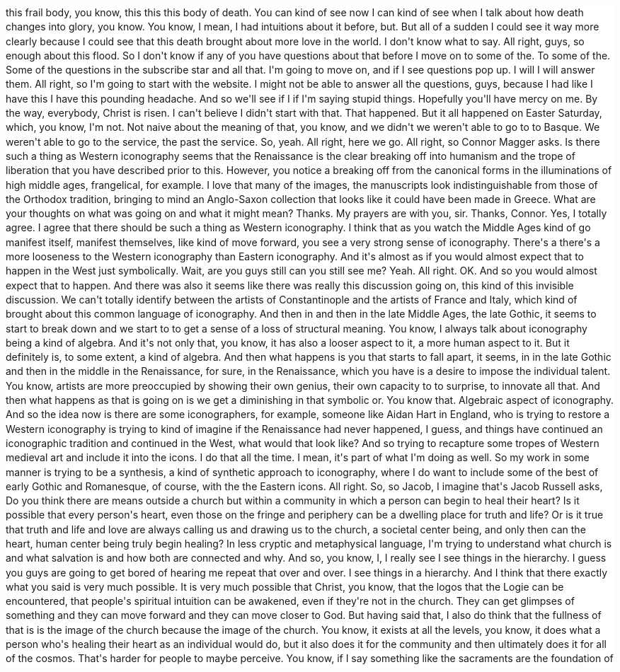 this frail body, you know, this this this body of death. You can kind of see now I can kind of see when I talk about how death changes into glory, you know. You know, I mean, I had intuitions about it before, but. But all of a sudden I could see it way more clearly because I could see that this death brought about more love in the world. I don't know what to say. All right, guys, so enough about this flood. So I don't know if any of you have questions about that before I move on to some of the. To some of the. Some of the questions in the subscribe star and all that. I'm going to move on, and if I see questions pop up. I will I will answer them. All right, so I'm going to start with the website. I might not be able to answer all the questions, guys, because I had like I have this I have this pounding headache. And so we'll see if I if I'm saying stupid things. Hopefully you'll have mercy on me. By the way, everybody, Christ is risen. I can't believe I didn't start with that. That happened. But it all happened on Easter Saturday, which, you know, I'm not. Not naive about the meaning of that, you know, and we didn't we weren't able to go to to Basque. We weren't able to go to the service, the past the service. So, yeah. All right, here we go. All right, so Connor Magger asks. Is there such a thing as Western iconography seems that the Renaissance is the clear breaking off into humanism and the trope of liberation that you have described prior to this. However, you notice a breaking off from the canonical forms in the illuminations of high middle ages, frangelical, for example. I love that many of the images, the manuscripts look indistinguishable from those of the Orthodox tradition, bringing to mind an Anglo-Saxon collection that looks like it could have been made in Greece. What are your thoughts on what was going on and what it might mean? Thanks. My prayers are with you, sir. Thanks, Connor. Yes, I totally agree. I agree that there should be such a thing as Western iconography. I think that as you watch the Middle Ages kind of go manifest itself, manifest themselves, like kind of move forward, you see a very strong sense of iconography. There's a there's a more looseness to the Western iconography than Eastern iconography. And it's almost as if you would almost expect that to happen in the West just symbolically. Wait, are you guys still can you still see me? Yeah. All right. OK. And so you would almost expect that to happen. And there was also it seems like there was really this discussion going on, this kind of this invisible discussion. We can't totally identify between the artists of Constantinople and the artists of France and Italy, which kind of brought about this common language of iconography. And then in and then in the late Middle Ages, the late Gothic, it seems to start to break down and we start to to get a sense of a loss of structural meaning. You know, I always talk about iconography being a kind of algebra. And it's not only that, you know, it has also a looser aspect to it, a more human aspect to it. But it definitely is, to some extent, a kind of algebra. And then what happens is you that starts to fall apart, it seems, in in the late Gothic and then in the middle in the Renaissance, for sure, in the Renaissance, which you have is a desire to impose the individual talent. You know, artists are more preoccupied by showing their own genius, their own capacity to to surprise, to innovate all that. And then what happens as that is going on is we get a diminishing in that symbolic or. You know that. Algebraic aspect of iconography. And so the idea now is there are some iconographers, for example, someone like Aidan Hart in England, who is trying to restore a Western iconography is trying to kind of imagine if the Renaissance had never happened, I guess, and things have continued an iconographic tradition and continued in the West, what would that look like? And so trying to recapture some tropes of Western medieval art and include it into the icons. I do that all the time. I mean, it's part of what I'm doing as well. So my work in some manner is trying to be a synthesis, a kind of synthetic approach to iconography, where I do want to include some of the best of early Gothic and Romanesque, of course, with the the Eastern icons. All right. So, so Jacob, I imagine that's Jacob Russell asks, Do you think there are means outside a church but within a community in which a person can begin to heal their heart? Is it possible that every person's heart, even those on the fringe and periphery can be a dwelling place for truth and life? Or is it true that truth and life and love are always calling us and drawing us to the church, a societal center being, and only then can the heart, human center being truly begin healing? In less cryptic and metaphysical language, I'm trying to understand what church is and what salvation is and how both are connected and why. And so, you know, I, I really see I see things in the hierarchy. I guess you guys are going to get bored of hearing me repeat that over and over. I see things in a hierarchy. And I think that there exactly what you said is very much possible. It is very much possible that Christ, you know, that the logos that the Logie can be encountered, that people's spiritual intuition can be awakened, even if they're not in the church. They can get glimpses of something and they can move forward and they can move closer to God. But having said that, I also do think that the fullness of that is is the image of the church because the image of the church. You know, it exists at all the levels, you know, it does what a person who's healing their heart as an individual would do, but it also does it for the community and then ultimately does it for all of the cosmos. That's harder for people to maybe perceive. You know, if I say something like the sacraments are the foundation of